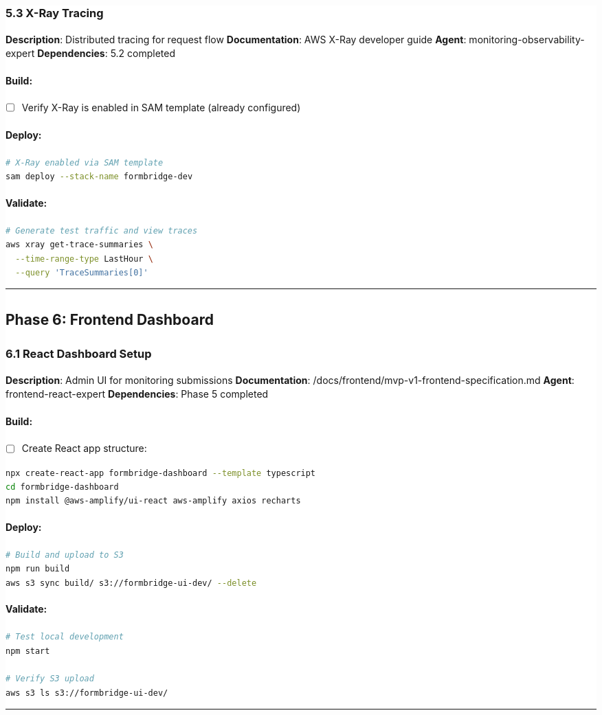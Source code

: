 
### 5.3 X-Ray Tracing
**Description**: Distributed tracing for request flow
**Documentation**: AWS X-Ray developer guide
**Agent**: monitoring-observability-expert
**Dependencies**: 5.2 completed

#### Build:
- [ ] Verify X-Ray is enabled in SAM template (already configured)

#### Deploy:
```bash
# X-Ray enabled via SAM template
sam deploy --stack-name formbridge-dev
```

#### Validate:
```bash
# Generate test traffic and view traces
aws xray get-trace-summaries \
  --time-range-type LastHour \
  --query 'TraceSummaries[0]'
```

---

## Phase 6: Frontend Dashboard

### 6.1 React Dashboard Setup
**Description**: Admin UI for monitoring submissions
**Documentation**: /docs/frontend/mvp-v1-frontend-specification.md
**Agent**: frontend-react-expert
**Dependencies**: Phase 5 completed

#### Build:
- [ ] Create React app structure:
```bash
npx create-react-app formbridge-dashboard --template typescript
cd formbridge-dashboard
npm install @aws-amplify/ui-react aws-amplify axios recharts
```

#### Deploy:
```bash
# Build and upload to S3
npm run build
aws s3 sync build/ s3://formbridge-ui-dev/ --delete
```

#### Validate:
```bash
# Test local development
npm start

# Verify S3 upload
aws s3 ls s3://formbridge-ui-dev/
```

---